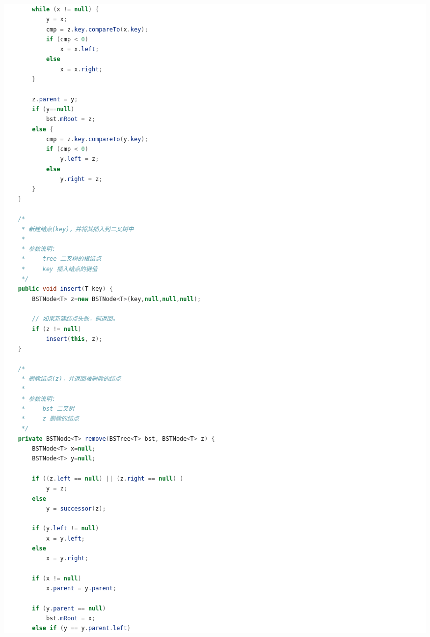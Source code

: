 ```java
        while (x != null) {
            y = x;
            cmp = z.key.compareTo(x.key);
            if (cmp < 0)
                x = x.left;
            else
                x = x.right;
        }

        z.parent = y;
        if (y==null)
            bst.mRoot = z;
        else {
            cmp = z.key.compareTo(y.key);
            if (cmp < 0)
                y.left = z;
            else
                y.right = z;
        }
    }

    /* 
     * 新建结点(key)，并将其插入到二叉树中
     *
     * 参数说明: 
     *     tree 二叉树的根结点
     *     key 插入结点的键值
     */
    public void insert(T key) {
        BSTNode<T> z=new BSTNode<T>(key,null,null,null);

        // 如果新建结点失败，则返回。
        if (z != null)
            insert(this, z);
    }

    /* 
     * 删除结点(z)，并返回被删除的结点
     *
     * 参数说明: 
     *     bst 二叉树
     *     z 删除的结点
     */
    private BSTNode<T> remove(BSTree<T> bst, BSTNode<T> z) {
        BSTNode<T> x=null;
        BSTNode<T> y=null;

        if ((z.left == null) || (z.right == null) )
            y = z;
        else
            y = successor(z);

        if (y.left != null)
            x = y.left;
        else
            x = y.right;

        if (x != null)
            x.parent = y.parent;

        if (y.parent == null)
            bst.mRoot = x;
        else if (y == y.parent.left)
```